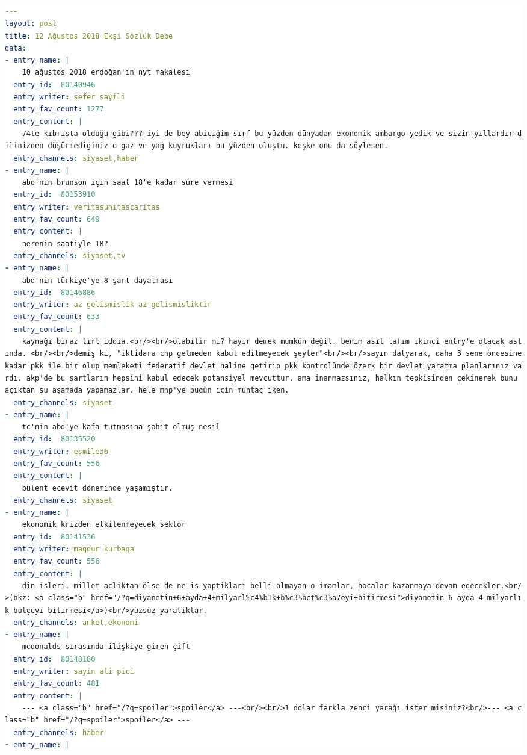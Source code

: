 ```yaml
---
layout: post
title: 12 Ağustos 2018 Ekşi Sözlük Debe
data:
- entry_name: |
    10 ağustos 2018 erdoğan'ın nyt makalesi
  entry_id:  80140946
  entry_writer: sefer sayili
  entry_fav_count: 1277
  entry_content: |
    74te kıbrısta olduğu gibi??? iyi de bey abiciğim sırf bu yüzden dünyadan ekonomik ambargo yedik ve sizin yıllardır dilinizden düşürmediğiniz o gaz ve yağ kuyrukları bu yüzden oluştu. keşke onu da söylesen.
  entry_channels: siyaset,haber
- entry_name: |
    abd'nin brunson için saat 18'e kadar süre vermesi
  entry_id:  80153910
  entry_writer: veritasunitascaritas
  entry_fav_count: 649
  entry_content: |
    nerenin saatiyle 18?
  entry_channels: siyaset,tv
- entry_name: |
    abd'nin türkiye'ye 8 şart dayatması
  entry_id:  80146886
  entry_writer: az gelismislik az gelismisliktir
  entry_fav_count: 633
  entry_content: |
    kaynağı biraz tırt iddia.<br/><br/>olabilir mi? hayır demek mümkün değil. benim asıl lafım ikinci entry'e olacak aslında. <br/><br/>demiş ki, "iktidara chp gelmeden kabul edilmeyecek şeyler"<br/><br/>sayın dalyarak, daha 3 sene öncesine kadar pkk ile bir olup memleketi federatif devlet haline getirip pkk kontrolünde özerk bir devlet yaratma planlarınız vardı. akp'de bu şartların hepsini kabul edecek potansiyel mevcuttur. ama inanmazsınız, halkın tepkisinden çekinerek bunu açıktan şu aşamada yapamazlar. hele mhp'ye bugün için muhtaç iken.
  entry_channels: siyaset
- entry_name: |
    tc'nin abd'ye kafa tutmasına şahit olmuş nesil
  entry_id:  80135520
  entry_writer: esmile36
  entry_fav_count: 556
  entry_content: |
    bülent ecevit döneminde yaşamıştır.
  entry_channels: siyaset
- entry_name: |
    ekonomik krizden etkilenmeyecek sektör
  entry_id:  80141536
  entry_writer: magdur kurbaga
  entry_fav_count: 556
  entry_content: |
    din isleri. millet acliktan ölse de ne is yaptiklari belli olmayan o imamlar, hocalar kazanmaya devam edecekler.<br/>(bkz: <a class="b" href="/?q=diyanetin+6+ayda+4+milyarl%c4%b1k+b%c3%bct%c3%a7eyi+bitirmesi">diyanetin 6 ayda 4 milyarlık bütçeyi bitirmesi</a>)<br/>yüzsüz yaratiklar.
  entry_channels: anket,ekonomi
- entry_name: |
    mcdonalds sırasında ilişkiye giren çift
  entry_id:  80148180
  entry_writer: sayin ali pici
  entry_fav_count: 481
  entry_content: |
    --- <a class="b" href="/?q=spoiler">spoiler</a> ---<br/><br/>1 dolar farkla zenci yarağı ister misiniz?<br/>--- <a class="b" href="/?q=spoiler">spoiler</a> ---
  entry_channels: haber
- entry_name: |
```
